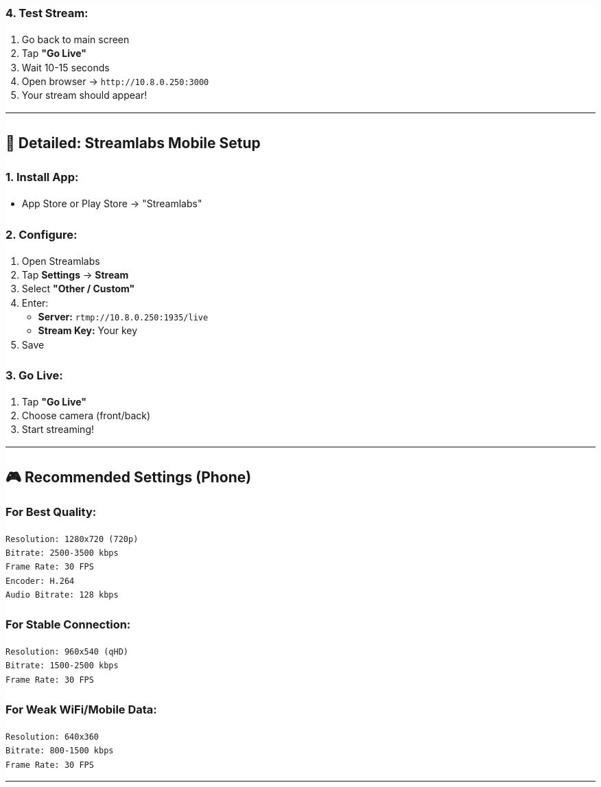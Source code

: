 ### **4. Test Stream:**
1. Go back to main screen
2. Tap **"Go Live"**
3. Wait 10-15 seconds
4. Open browser → `http://10.8.0.250:3000`
5. Your stream should appear!

---

## 📱 **Detailed: Streamlabs Mobile Setup**

### **1. Install App:**
- App Store or Play Store → "Streamlabs"

### **2. Configure:**
1. Open Streamlabs
2. Tap **Settings** → **Stream**
3. Select **"Other / Custom"**
4. Enter:
   - **Server:** `rtmp://10.8.0.250:1935/live`
   - **Stream Key:** Your key
5. Save

### **3. Go Live:**
1. Tap **"Go Live"**
2. Choose camera (front/back)
3. Start streaming!

---

## 🎮 **Recommended Settings (Phone)**

### **For Best Quality:**
```
Resolution: 1280x720 (720p)
Bitrate: 2500-3500 kbps
Frame Rate: 30 FPS
Encoder: H.264
Audio Bitrate: 128 kbps
```

### **For Stable Connection:**
```
Resolution: 960x540 (qHD)
Bitrate: 1500-2500 kbps
Frame Rate: 30 FPS
```

### **For Weak WiFi/Mobile Data:**
```
Resolution: 640x360
Bitrate: 800-1500 kbps
Frame Rate: 30 FPS
```

---